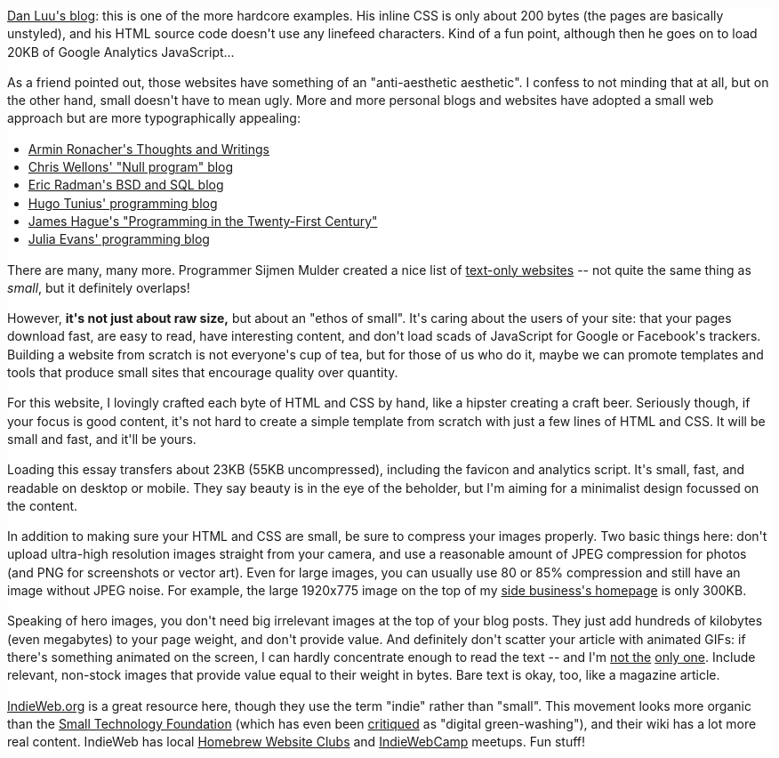 [Dan Luu's blog](https://danluu.com/): this is one of the more hardcore examples. His inline CSS is only about 200 bytes (the pages are basically unstyled), and his HTML source code doesn't use any linefeed characters. Kind of a fun point, although then he goes on to load 20KB of Google Analytics JavaScript...

As a friend pointed out, those websites have something of an "anti-aesthetic aesthetic". I confess to not minding that at all, but on the other hand, small doesn't have to mean ugly. More and more personal blogs and websites have adopted a small web approach but are more typographically appealing:

* [Armin Ronacher's Thoughts and Writings](https://lucumr.pocoo.org/)
* [Chris Wellons' "Null program" blog](https://nullprogram.com/)
* [Eric Radman's BSD and SQL blog](http://eradman.com/)
* [Hugo Tunius' programming blog](https://hugotunius.se/)
* [James Hague's "Programming in the Twenty-First Century"](https://prog21.dadgum.com/)
* [Julia Evans' programming blog](https://jvns.ca/)

There are many, many more. Programmer Sijmen Mulder created a nice list of [text-only websites](https://sjmulder.nl/en/textonly.html) -- not quite the same thing as *small*, but it definitely overlaps!

However, **it's not just about raw size,** but about an "ethos of small". It's caring about the users of your site: that your pages download fast, are easy to read, have interesting content, and don't load scads of JavaScript for Google or Facebook's trackers. Building a website from scratch is not everyone's cup of tea, but for those of us who do it, maybe we can promote templates and tools that produce small sites that encourage quality over quantity.

For this website, I lovingly crafted each byte of HTML and CSS by hand, like a hipster creating a craft beer. Seriously though, if your focus is good content, it's not hard to create a simple template from scratch with just a few lines of HTML and CSS. It will be small and fast, and it'll be yours.

Loading this essay transfers about 23KB (55KB uncompressed), including the favicon and analytics script. It's small, fast, and readable on desktop or mobile. They say beauty is in the eye of the beholder, but I'm aiming for a minimalist design focussed on the content.

In addition to making sure your HTML and CSS are small, be sure to compress your images properly. Two basic things here: don't upload ultra-high resolution images straight from your camera, and use a reasonable amount of JPEG compression for photos (and PNG for screenshots or vector art). Even for large images, you can usually use 80 or 85% compression and still have an image without JPEG noise. For example, the large 1920x775 image on the top of my [side business's homepage](https://giftyweddings.com/) is only 300KB.

Speaking of hero images, you don't need big irrelevant images at the top of your blog posts. They just add hundreds of kilobytes (even megabytes) to your page weight, and don't provide value. And definitely don't scatter your article with animated GIFs: if there's something animated on the screen, I can hardly concentrate enough to read the text -- and I'm [not the](https://news.ycombinator.com/item?id=26057078) [only one](https://news.ycombinator.com/item?id=11210860). Include relevant, non-stock images that provide value equal to their weight in bytes. Bare text is okay, too, like a magazine article.

[IndieWeb.org](https://indieweb.org/) is a great resource here, though they use the term "indie" rather than "small". This movement looks more organic than the [Small Technology Foundation](https://small-tech.org/) (which has even been [critiqued](https://news.ycombinator.com/item?id=24269071) as "digital green-washing"), and their wiki has a lot more real content. IndieWeb has local [Homebrew Website Clubs](https://indieweb.org/Homebrew_Website_Club) and [IndieWebCamp](https://indieweb.org/IndieWebCamps) meetups. Fun stuff!
